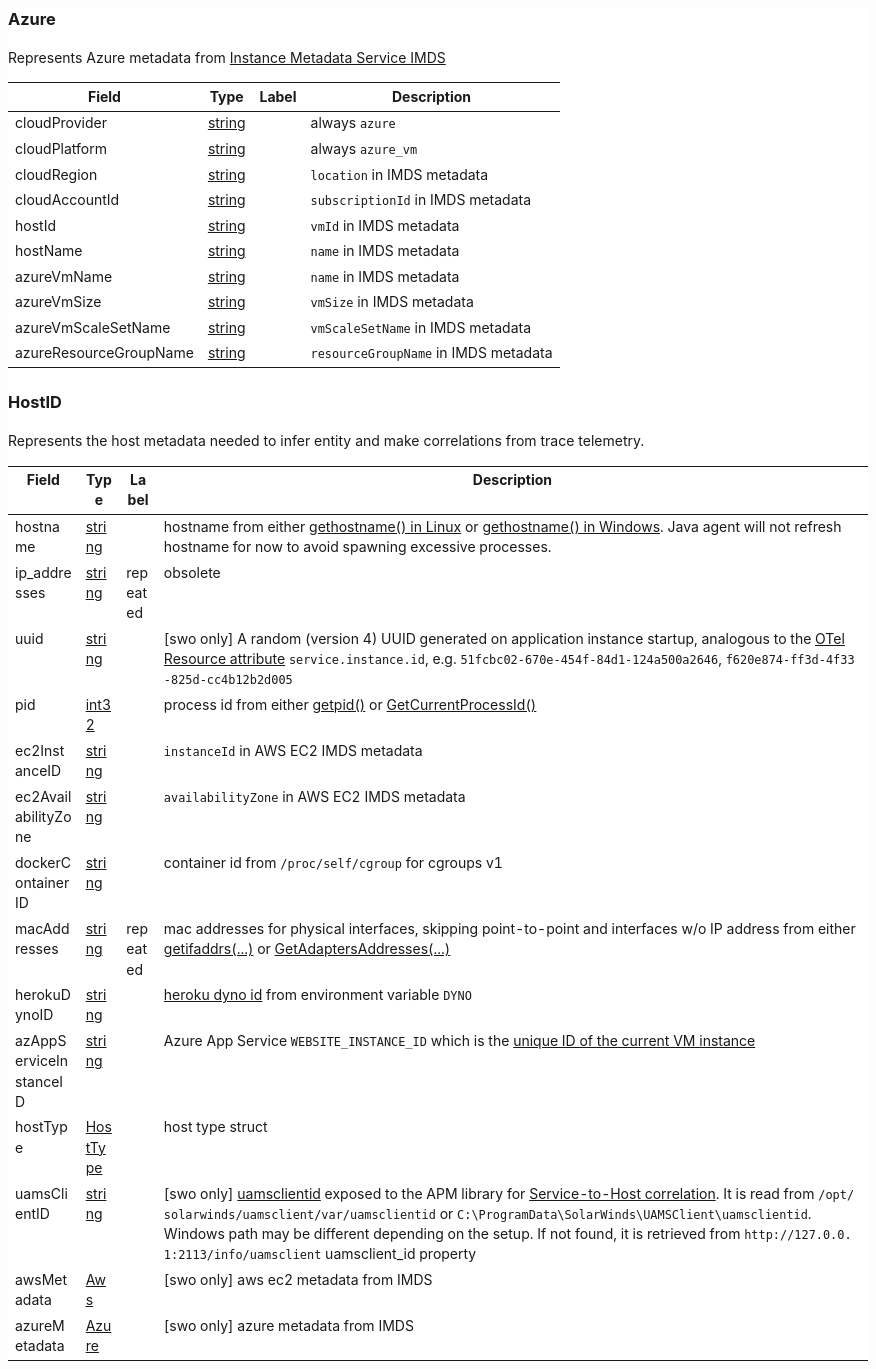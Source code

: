 




<a name="collector-Azure"></a>

### Azure
Represents Azure metadata from [Instance Metadata Service IMDS](https://learn.microsoft.com/en-us/azure/virtual-machines/instance-metadata-service?tabs=linux)


| Field | Type | Label | Description |
| ----- | ---- | ----- | ----------- |
| cloudProvider | [string](#string) |  | always `azure` |
| cloudPlatform | [string](#string) |  | always `azure_vm` |
| cloudRegion | [string](#string) |  | `location` in IMDS metadata |
| cloudAccountId | [string](#string) |  | `subscriptionId` in IMDS metadata |
| hostId | [string](#string) |  | `vmId` in IMDS metadata |
| hostName | [string](#string) |  | `name` in IMDS metadata |
| azureVmName | [string](#string) |  | `name` in IMDS metadata |
| azureVmSize | [string](#string) |  | `vmSize` in IMDS metadata |
| azureVmScaleSetName | [string](#string) |  | `vmScaleSetName` in IMDS metadata |
| azureResourceGroupName | [string](#string) |  | `resourceGroupName` in IMDS metadata |






<a name="collector-HostID"></a>

### HostID
Represents the host metadata needed to infer entity and make correlations from trace telemetry.


| Field | Type | Label | Description |
| ----- | ---- | ----- | ----------- |
| hostname | [string](#string) |  | hostname from either [gethostname() in Linux](https://man7.org/linux/man-pages/man2/gethostname.2.html) or [gethostname() in Windows](https://learn.microsoft.com/en-us/windows/win32/api/winsock/nf-winsock-gethostname). Java agent will not refresh hostname for now to avoid spawning excessive processes. |
| ip_addresses | [string](#string) | repeated | obsolete |
| uuid | [string](#string) |  | [swo only] A random (version 4) UUID generated on application instance startup, analogous to the [OTel Resource attribute](https://github.com/open-telemetry/opentelemetry-specification/blob/main/specification/resource/semantic_conventions/README.md#service) `service.instance.id`, e.g. `51fcbc02-670e-454f-84d1-124a500a2646`, `f620e874-ff3d-4f33-825d-cc4b12b2d005` |
| pid | [int32](#int32) |  | process id from either [getpid()](https://man7.org/linux/man-pages/man2/getpid.2.html) or [GetCurrentProcessId()](https://learn.microsoft.com/en-us/windows/win32/api/processthreadsapi/nf-processthreadsapi-getcurrentprocessid) |
| ec2InstanceID | [string](#string) |  | `instanceId` in AWS EC2 IMDS metadata |
| ec2AvailabilityZone | [string](#string) |  | `availabilityZone` in AWS EC2 IMDS metadata |
| dockerContainerID | [string](#string) |  | container id from `/proc/self/cgroup` for cgroups v1 |
| macAddresses | [string](#string) | repeated | mac addresses for physical interfaces, skipping point-to-point and interfaces w/o IP address from either [getifaddrs(...)](https://man7.org/linux/man-pages/man3/getifaddrs.3.html) or [GetAdaptersAddresses(...)](https://learn.microsoft.com/en-us/windows/win32/api/iphlpapi/nf-iphlpapi-getadaptersaddresses) |
| herokuDynoID | [string](#string) |  | [heroku dyno id](https://devcenter.heroku.com/articles/dynos#local-environment-variables) from environment variable `DYNO` |
| azAppServiceInstanceID | [string](#string) |  | Azure App Service `WEBSITE_INSTANCE_ID` which is the [unique ID of the current VM instance](https://learn.microsoft.com/en-us/azure/app-service/reference-app-settings?tabs=kudu%2Cdotnet#scaling) |
| hostType | [HostType](#collector-HostType) |  | host type struct |
| uamsClientID | [string](#string) |  | [swo only] [uamsclientid](https://swicloud.atlassian.net/wiki/spaces/arch/pages/2963917281/FAS&#43;-&#43;Universal&#43;AMS&#43;Client&#43;-&#43;Unique&#43;Identification) exposed to the APM library for [Service-to-Host correlation](https://swicloud.atlassian.net/wiki/spaces/NIT/pages/2858778658/FAS&#43;Topology&#43;Map&#43;Data&#43;-&#43;UAMS&#43;APM&#43;on-prem#UAMS-Client-Id-management). It is read from `/opt/solarwinds/uamsclient/var/uamsclientid` or `C:\ProgramData\SolarWinds\UAMSClient\uamsclientid`. Windows path may be different depending on the setup. If not found, it is retrieved from `http://127.0.0.1:2113/info/uamsclient` uamsclient_id property |
| awsMetadata | [Aws](#collector-Aws) |  | [swo only] aws ec2 metadata from IMDS |
| azureMetadata | [Azure](#collector-Azure) |  | [swo only] azure metadata from IMDS |